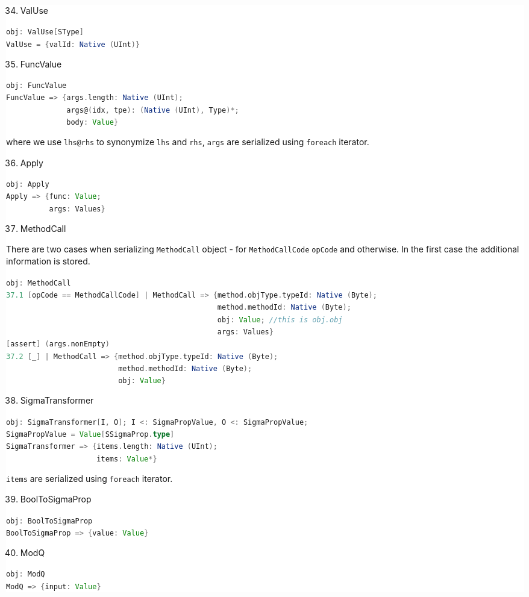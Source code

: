 34. ValUse
```scala
obj: ValUse[SType]
ValUse = {valId: Native (UInt)}
```

35. FuncValue
```scala
obj: FuncValue
FuncValue => {args.length: Native (UInt); 
              args@(idx, tpe): (Native (UInt), Type)*; 
              body: Value}
```
where we use ``lhs@rhs`` to synonymize ``lhs`` and ``rhs``, ``args``  are serialized using ``foreach`` iterator.

36. Apply
```scala
obj: Apply
Apply => {func: Value; 
          args: Values}
```

37. MethodCall

There are two cases when serializing ``MethodCall`` object - for ``MethodCallCode`` ``opCode`` and otherwise. In the first case the additional information is stored.
```scala
obj: MethodCall
37.1 [opCode == MethodCallCode] | MethodCall => {method.objType.typeId: Native (Byte); 
                                                 method.methodId: Native (Byte); 
                                                 obj: Value; //this is obj.obj
                                                 args: Values}
[assert] (args.nonEmpty)
37.2 [_] | MethodCall => {method.objType.typeId: Native (Byte); 
                          method.methodId: Native (Byte); 
                          obj: Value}
```

38. SigmaTransformer
```scala
obj: SigmaTransformer[I, O]; I <: SigmaPropValue, O <: SigmaPropValue; 
SigmaPropValue = Value[SSigmaProp.type]
SigmaTransformer => {items.length: Native (UInt); 
                     items: Value*}
```
``items``  are serialized using ``foreach`` iterator.

39. BoolToSigmaProp
```scala
obj: BoolToSigmaProp
BoolToSigmaProp => {value: Value}
```

40. ModQ
```scala
obj: ModQ 
ModQ => {input: Value}
```
